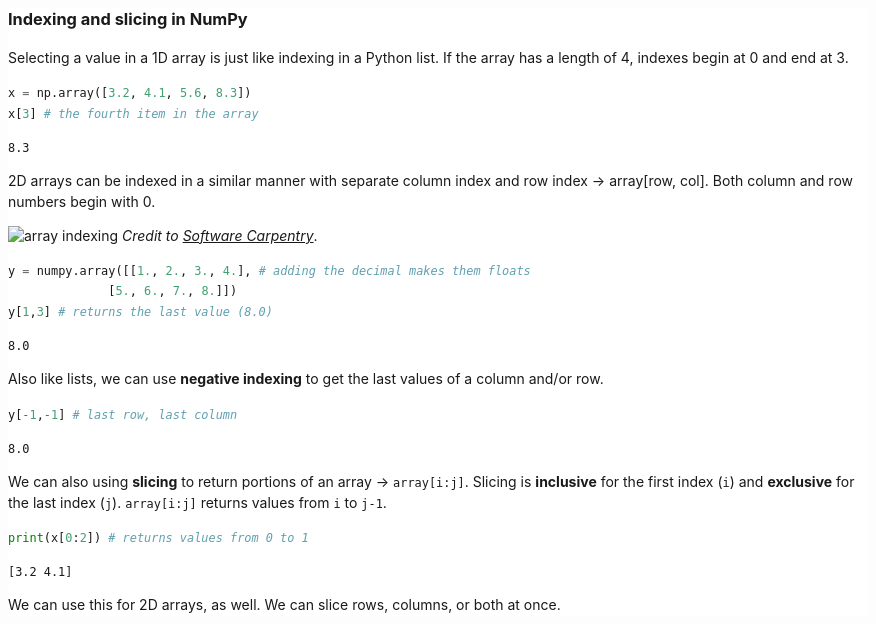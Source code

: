 ### Indexing and slicing in NumPy

Selecting a value in a 1D array is just like indexing in a Python list. If the array has a length of 4, indexes begin at 0 and end at 3. 


```python
x = np.array([3.2, 4.1, 5.6, 8.3])
x[3] # the fourth item in the array
```




    8.3



2D arrays can be indexed in a similar manner with separate column index and row index -> array[row, col]. Both column and row numbers begin with 0.

![array indexing](https://swcarpentry.github.io/python-novice-inflammation/fig/python-zero-index.svg)
*Credit to [Software Carpentry](https://swcarpentry.github.io/python-novice-inflammation/02-numpy/index.html)*.


```python
y = numpy.array([[1., 2., 3., 4.], # adding the decimal makes them floats
              [5., 6., 7., 8.]]) 
y[1,3] # returns the last value (8.0)
```




    8.0



Also like lists, we can use **negative indexing** to get the last values of a column and/or row.


```python
y[-1,-1] # last row, last column
```




    8.0



We can also using **slicing** to return portions of an array -> `array[i:j]`. Slicing is **inclusive** for the first index (`i`) and **exclusive** for the last index (`j`). `array[i:j]` returns values from `i` to `j-1`. 


```python
print(x[0:2]) # returns values from 0 to 1
```

    [3.2 4.1]


We can use this for 2D arrays, as well. We can slice rows, columns, or both at once.
